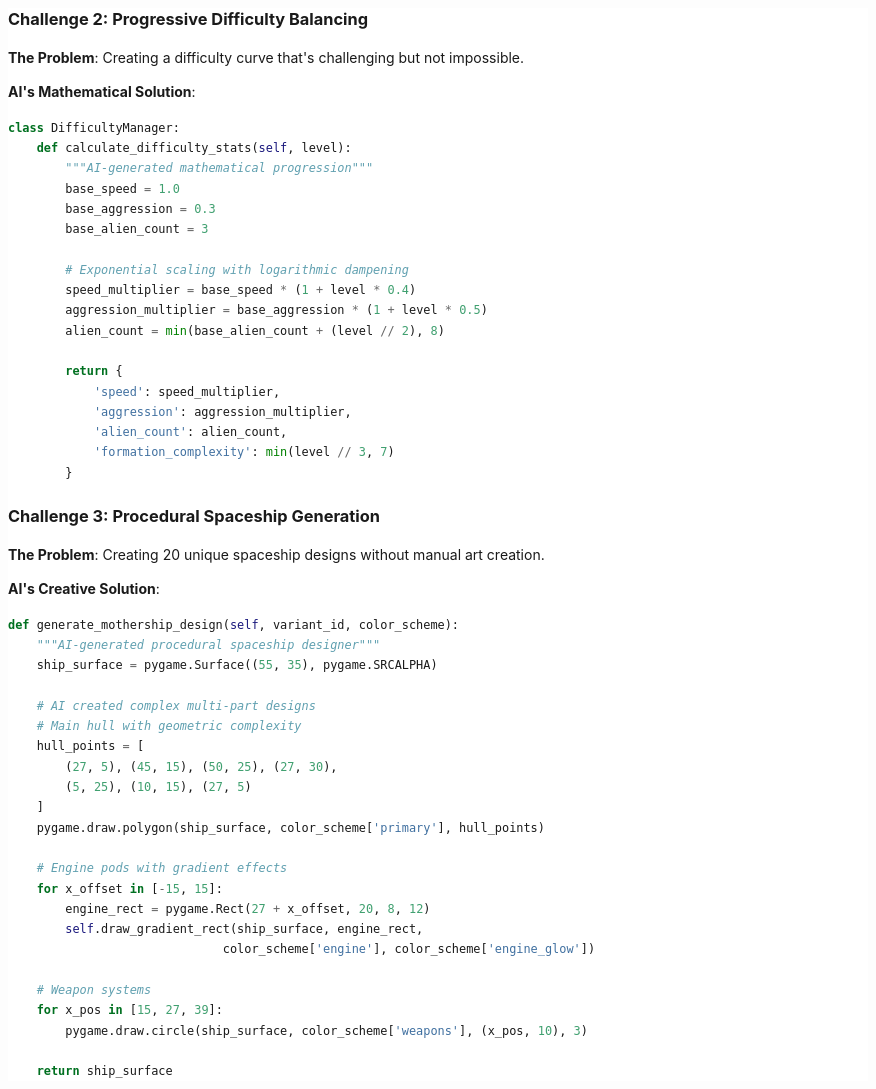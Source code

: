 ### Challenge 2: **Progressive Difficulty Balancing**
**The Problem**: Creating a difficulty curve that's challenging but not impossible.

**AI's Mathematical Solution**:
```python
class DifficultyManager:
    def calculate_difficulty_stats(self, level):
        """AI-generated mathematical progression"""
        base_speed = 1.0
        base_aggression = 0.3
        base_alien_count = 3
        
        # Exponential scaling with logarithmic dampening
        speed_multiplier = base_speed * (1 + level * 0.4)
        aggression_multiplier = base_aggression * (1 + level * 0.5)
        alien_count = min(base_alien_count + (level // 2), 8)
        
        return {
            'speed': speed_multiplier,
            'aggression': aggression_multiplier,
            'alien_count': alien_count,
            'formation_complexity': min(level // 3, 7)
        }
```

### Challenge 3: **Procedural Spaceship Generation**
**The Problem**: Creating 20 unique spaceship designs without manual art creation.

**AI's Creative Solution**:
```python
def generate_mothership_design(self, variant_id, color_scheme):
    """AI-generated procedural spaceship designer"""
    ship_surface = pygame.Surface((55, 35), pygame.SRCALPHA)
    
    # AI created complex multi-part designs
    # Main hull with geometric complexity
    hull_points = [
        (27, 5), (45, 15), (50, 25), (27, 30), 
        (5, 25), (10, 15), (27, 5)
    ]
    pygame.draw.polygon(ship_surface, color_scheme['primary'], hull_points)
    
    # Engine pods with gradient effects
    for x_offset in [-15, 15]:
        engine_rect = pygame.Rect(27 + x_offset, 20, 8, 12)
        self.draw_gradient_rect(ship_surface, engine_rect, 
                              color_scheme['engine'], color_scheme['engine_glow'])
    
    # Weapon systems
    for x_pos in [15, 27, 39]:
        pygame.draw.circle(ship_surface, color_scheme['weapons'], (x_pos, 10), 3)
    
    return ship_surface
```
